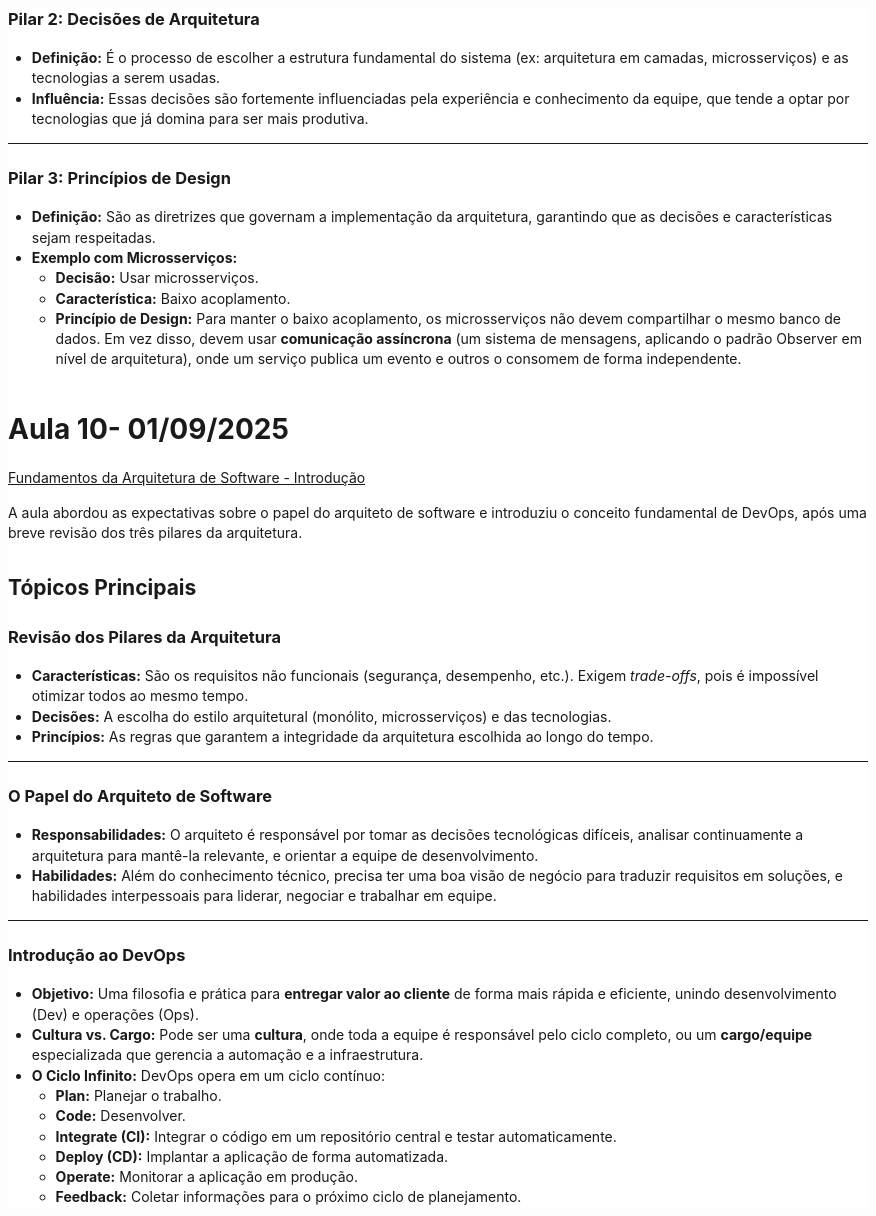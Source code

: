 
### Pilar 2: Decisões de Arquitetura
* **Definição:** É o processo de escolher a estrutura fundamental do sistema (ex: arquitetura em camadas, microsserviços) e as tecnologias a serem usadas.
* **Influência:** Essas decisões são fortemente influenciadas pela experiência e conhecimento da equipe, que tende a optar por tecnologias que já domina para ser mais produtiva.

---

### Pilar 3: Princípios de Design
* **Definição:** São as diretrizes que governam a implementação da arquitetura, garantindo que as decisões e características sejam respeitadas.
* **Exemplo com Microsserviços:**
    * **Decisão:** Usar microsserviços.
    * **Característica:** Baixo acoplamento.
    * **Princípio de Design:** Para manter o baixo acoplamento, os microsserviços não devem compartilhar o mesmo banco de dados. Em vez disso, devem usar **comunicação assíncrona** (um sistema de mensagens, aplicando o padrão Observer em nível de arquitetura), onde um serviço publica um evento e outros o consomem de forma independente.

# Aula 10- 01/09/2025
[Fundamentos da Arquitetura de Software - Introdução](https://integrada.minhabiblioteca.com.br/reader/books/9788550819754/epubcfi/6/18[%3Bvnd.vst.idref%3Dcap1.xhtml]!/4)

A aula abordou as expectativas sobre o papel do arquiteto de software e introduziu o conceito fundamental de DevOps, após uma breve revisão dos três pilares da arquitetura.

## Tópicos Principais

### Revisão dos Pilares da Arquitetura
* **Características:** São os requisitos não funcionais (segurança, desempenho, etc.). Exigem *trade-offs*, pois é impossível otimizar todos ao mesmo tempo.
* **Decisões:** A escolha do estilo arquitetural (monólito, microsserviços) e das tecnologias.
* **Princípios:** As regras que garantem a integridade da arquitetura escolhida ao longo do tempo.

---

### O Papel do Arquiteto de Software
* **Responsabilidades:** O arquiteto é responsável por tomar as decisões tecnológicas difíceis, analisar continuamente a arquitetura para mantê-la relevante, e orientar a equipe de desenvolvimento.
* **Habilidades:** Além do conhecimento técnico, precisa ter uma boa visão de negócio para traduzir requisitos em soluções, e habilidades interpessoais para liderar, negociar e trabalhar em equipe.

---

### Introdução ao DevOps
* **Objetivo:** Uma filosofia e prática para **entregar valor ao cliente** de forma mais rápida e eficiente, unindo desenvolvimento (Dev) e operações (Ops).
* **Cultura vs. Cargo:** Pode ser uma **cultura**, onde toda a equipe é responsável pelo ciclo completo, ou um **cargo/equipe** especializada que gerencia a automação e a infraestrutura.
* **O Ciclo Infinito:** DevOps opera em um ciclo contínuo:
    * **Plan:** Planejar o trabalho.
    * **Code:** Desenvolver.
    * **Integrate (CI):** Integrar o código em um repositório central e testar automaticamente.
    * **Deploy (CD):** Implantar a aplicação de forma automatizada.
    * **Operate:** Monitorar a aplicação em produção.
    * **Feedback:** Coletar informações para o próximo ciclo de planejamento.
